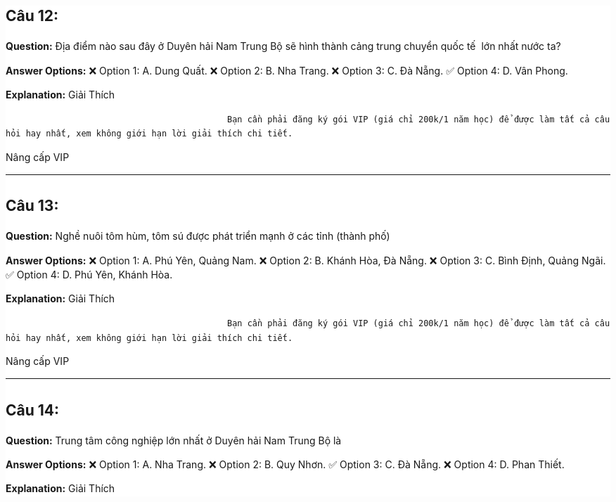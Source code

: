 
## Câu 12:

**Question:** Địa điểm nào sau đây ở Duyên hải Nam Trung Bộ sẽ hình thành cảng trung chuyển quốc tế  lớn nhất nước ta?

**Answer Options:**
❌ Option 1: A. Dung Quất.
❌ Option 2: B. Nha Trang.
❌ Option 3: C. Đà Nẵng.
✅ Option 4: D. Vân Phong.

**Explanation:** Giải Thích




                                                Bạn cần phải đăng ký gói VIP (giá chỉ 200k/1 năm học) để được làm tất cả câu hỏi hay nhất, xem không giới hạn lời giải thích chi tiết.
                                            

Nâng cấp VIP

---

## Câu 13:

**Question:** Nghề nuôi tôm hùm, tôm sú được phát triển mạnh ở các tỉnh (thành phố)

**Answer Options:**
❌ Option 1: A. Phú Yên, Quảng Nam.
❌ Option 2: B. Khánh Hòa, Đà Nẵng.
❌ Option 3: C. Bình Định, Quảng Ngãi.
✅ Option 4: D. Phú Yên, Khánh Hòa.

**Explanation:** Giải Thích




                                                Bạn cần phải đăng ký gói VIP (giá chỉ 200k/1 năm học) để được làm tất cả câu hỏi hay nhất, xem không giới hạn lời giải thích chi tiết.
                                            

Nâng cấp VIP

---

## Câu 14:

**Question:** Trung tâm công nghiệp lớn nhất ở Duyên hải Nam Trung Bộ là

**Answer Options:**
❌ Option 1: A. Nha Trang.
❌ Option 2: B. Quy Nhơn.
✅ Option 3: C. Đà Nẵng.
❌ Option 4: D. Phan Thiết.

**Explanation:** Giải Thích
